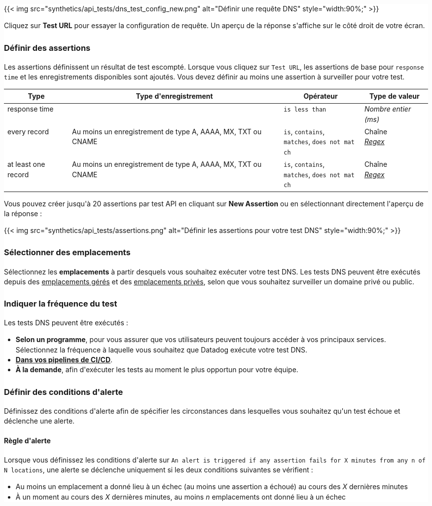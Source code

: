{{< img src="synthetics/api_tests/dns_test_config_new.png" alt="Définir une requête DNS" style="width:90%;" >}}

Cliquez sur **Test URL** pour essayer la configuration de requête. Un aperçu de la réponse s'affiche sur le côté droit de votre écran.

### Définir des assertions

Les assertions définissent un résultat de test escompté. Lorsque vous cliquez sur `Test URL`, les assertions de base pour `response time` et les enregistrements disponibles sont ajoutés. Vous devez définir au moins une assertion à surveiller pour votre test.

| Type                | Type d'enregistrement                                                     | Opérateur                                           | Type de valeur                 |
|---------------------|-----------------------------------------------------------------|----------------------------------------------------|----------------------------|
| response time       |                                                                 | `is less than`                                     | _Nombre entier (ms)_             |
| every record        | Au moins un enregistrement de type A, AAAA, MX, TXT ou CNAME | `is`, `contains`, <br> `matches`, `does not match` | Chaîne <br> _[Regex][5]_ |
| at least one record | Au moins un enregistrement de type A, AAAA, MX, TXT ou CNAME | `is`, `contains`, <br> `matches`, `does not match` | Chaîne <br> _[Regex][5]_ |

Vous pouvez créer jusqu'à 20 assertions par test API en cliquant sur **New Assertion** ou en sélectionnant directement l'aperçu de la réponse :

{{< img src="synthetics/api_tests/assertions.png" alt="Définir les assertions pour votre test DNS" style="width:90%;" >}}

### Sélectionner des emplacements

Sélectionnez les **emplacements** à partir desquels vous souhaitez exécuter votre test DNS. Les tests DNS peuvent être exécutés depuis des [emplacements gérés][1] et des [emplacements privés][2], selon que vous souhaitez surveiller un domaine privé ou public.

### Indiquer la fréquence du test

Les tests DNS peuvent être exécutés :

* **Selon un programme**, pour vous assurer que vos utilisateurs peuvent toujours accéder à vos principaux services. Sélectionnez la fréquence à laquelle vous souhaitez que Datadog exécute votre test DNS.
* [**Dans vos pipelines de CI/CD**][3].
* **À la demande**, afin d'exécuter les tests au moment le plus opportun pour votre équipe.

### Définir des conditions d'alerte

Définissez des conditions d'alerte afin de spécifier les circonstances dans lesquelles vous souhaitez qu'un test échoue et déclenche une alerte.

#### Règle d'alerte

Lorsque vous définissez les conditions d'alerte sur `An alert is triggered if any assertion fails for X minutes from any n of N locations`, une alerte se déclenche uniquement si les deux conditions suivantes se vérifient :

* Au moins un emplacement a donné lieu à un échec (au moins une assertion a échoué) au cours des *X* dernières minutes
* À un moment au cours des *X* dernières minutes, au moins *n* emplacements ont donné lieu à un échec


[1]: /fr/api/v1/synthetics/#get-all-locations-public-and-private
[2]: /fr/synthetics/private_locations
[3]: /fr/synthetics/cicd_integrations
[4]: /fr/synthetics/search/#search
[5]: https://developer.mozilla.org/en-US/docs/Web/JavaScript/Guide/Regular_Expressions
[6]: /fr/monitors/notify/#notify-your-team
[7]: https://www.markdownguide.org/basic-syntax/
[8]: /fr/monitors/notify/?tab=is_recoveryis_alert_recovery#conditional-variables
[9]: /fr/synthetics/settings/#global-variables
[10]: /fr/account_management/rbac/
[11]: /fr/account_management/rbac#custom-roles